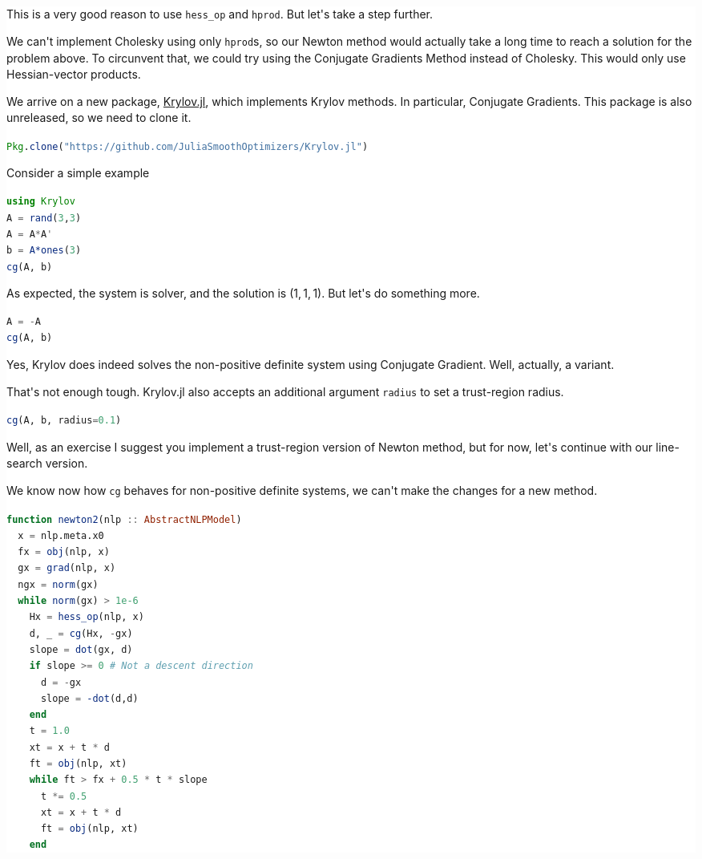 
This is a very good reason to use `hess_op` and `hprod`. But let's take a step further.

We can't implement Cholesky using only `hprod`s, so our Newton method would
actually take a long time to reach a solution for the problem above.
To circunvent that, we could try using the Conjugate Gradients Method instead
of Cholesky. This would only use Hessian-vector products.

We arrive on a new package,
[Krylov.jl](https://github.com/JuliaSmoothOptimizers/Krylov.jl), which
implements Krylov methods. In particular, Conjugate Gradients.
This package is also unreleased, so we need to clone it.

```julia
Pkg.clone("https://github.com/JuliaSmoothOptimizers/Krylov.jl")
```
Consider a simple example

```julia
using Krylov
A = rand(3,3)
A = A*A'
b = A*ones(3)
cg(A, b)
```
As expected, the system is solver, and the solution is $(1,1,1)$.
But let's do something more.

```julia
A = -A
cg(A, b)
```
Yes, Krylov does indeed solves the non-positive definite system using Conjugate Gradient.
Well, actually, a variant.

That's not enough tough. Krylov.jl also accepts an additional argument `radius`
to set a trust-region radius.

```julia
cg(A, b, radius=0.1)
```

Well, as an exercise I suggest you implement a trust-region version of Newton
method, but for now, let's continue with our line-search version.

We know now how `cg` behaves for non-positive definite systems, we can't make
the changes for a new method.

```julia
function newton2(nlp :: AbstractNLPModel)
  x = nlp.meta.x0
  fx = obj(nlp, x)
  gx = grad(nlp, x)
  ngx = norm(gx)
  while norm(gx) > 1e-6
    Hx = hess_op(nlp, x)
    d, _ = cg(Hx, -gx)
    slope = dot(gx, d)
    if slope >= 0 # Not a descent direction
      d = -gx
      slope = -dot(d,d)
    end
    t = 1.0
    xt = x + t * d
    ft = obj(nlp, xt)
    while ft > fx + 0.5 * t * slope
      t *= 0.5
      xt = x + t * d
      ft = obj(nlp, xt)
    end
```